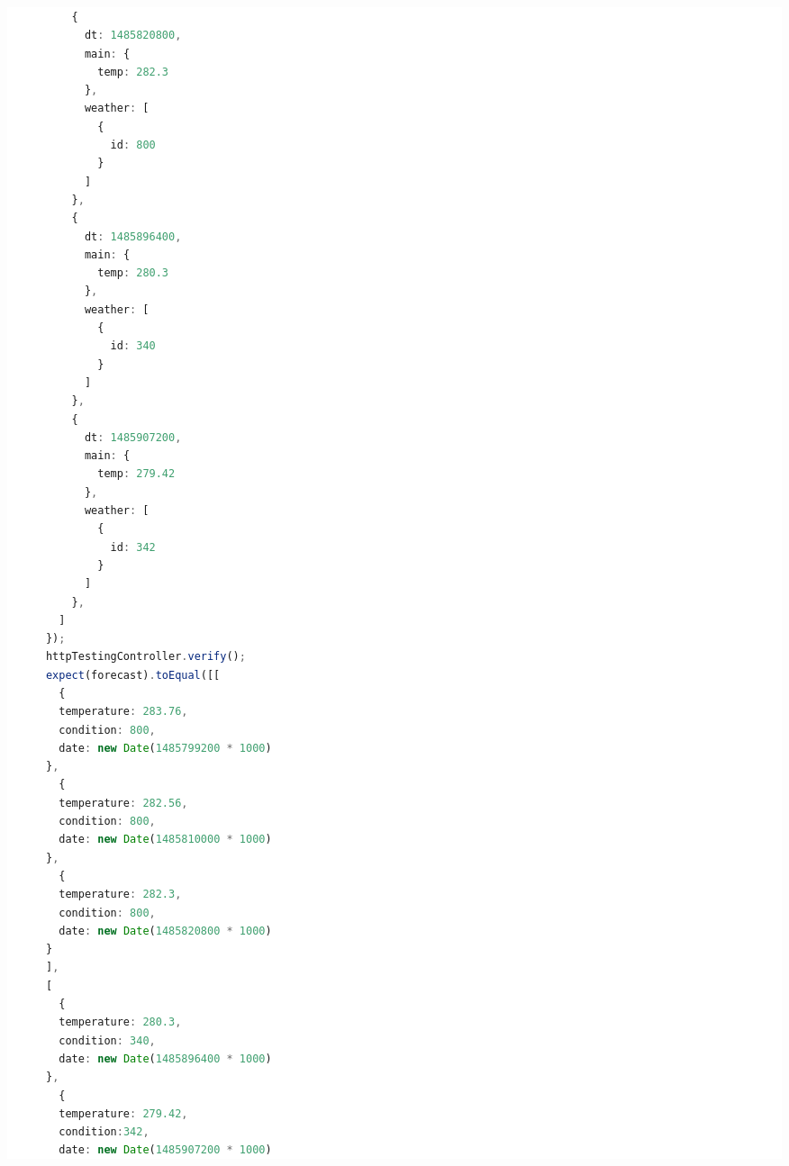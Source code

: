 ```TypeScript
          {
            dt: 1485820800,
            main: {
              temp: 282.3
            },
            weather: [
              {
                id: 800
              }
            ]
          },
          {
            dt: 1485896400,
            main: {
              temp: 280.3
            },
            weather: [
              {
                id: 340
              }
            ]
          },
          {
            dt: 1485907200,
            main: {
              temp: 279.42
            },
            weather: [
              {
                id: 342
              }
            ]
          },
        ]
      });
      httpTestingController.verify();
      expect(forecast).toEqual([[
        {
        temperature: 283.76,
        condition: 800,
        date: new Date(1485799200 * 1000)
      },
        {
        temperature: 282.56,
        condition: 800,
        date: new Date(1485810000 * 1000)
      },
        {
        temperature: 282.3,
        condition: 800,
        date: new Date(1485820800 * 1000)
      }
      ],
      [
        {
        temperature: 280.3,
        condition: 340,
        date: new Date(1485896400 * 1000)
      },
        {
        temperature: 279.42,
        condition:342,
        date: new Date(1485907200 * 1000)
```